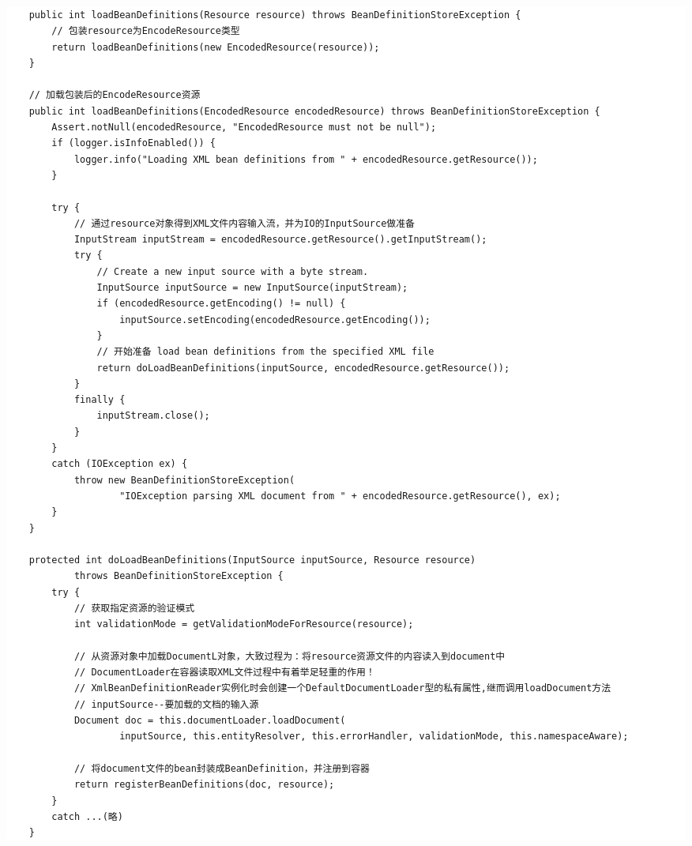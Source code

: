 

```
    public int loadBeanDefinitions(Resource resource) throws BeanDefinitionStoreException {
        // 包装resource为EncodeResource类型
        return loadBeanDefinitions(new EncodedResource(resource)); 
    }

    // 加载包装后的EncodeResource资源
    public int loadBeanDefinitions(EncodedResource encodedResource) throws BeanDefinitionStoreException {
        Assert.notNull(encodedResource, "EncodedResource must not be null");
        if (logger.isInfoEnabled()) {
            logger.info("Loading XML bean definitions from " + encodedResource.getResource());
        }

        try {
            // 通过resource对象得到XML文件内容输入流，并为IO的InputSource做准备
            InputStream inputStream = encodedResource.getResource().getInputStream();
            try {
                // Create a new input source with a byte stream.
                InputSource inputSource = new InputSource(inputStream);
                if (encodedResource.getEncoding() != null) {
                    inputSource.setEncoding(encodedResource.getEncoding());
                }
                // 开始准备 load bean definitions from the specified XML file
                return doLoadBeanDefinitions(inputSource, encodedResource.getResource());
            }
            finally {
                inputStream.close();
            }
        }
        catch (IOException ex) {
            throw new BeanDefinitionStoreException(
                    "IOException parsing XML document from " + encodedResource.getResource(), ex);
        }
    }

    protected int doLoadBeanDefinitions(InputSource inputSource, Resource resource)
            throws BeanDefinitionStoreException {
        try {
            // 获取指定资源的验证模式
            int validationMode = getValidationModeForResource(resource);

            // 从资源对象中加载DocumentL对象，大致过程为：将resource资源文件的内容读入到document中
            // DocumentLoader在容器读取XML文件过程中有着举足轻重的作用！
            // XmlBeanDefinitionReader实例化时会创建一个DefaultDocumentLoader型的私有属性,继而调用loadDocument方法
            // inputSource--要加载的文档的输入源
            Document doc = this.documentLoader.loadDocument(
                    inputSource, this.entityResolver, this.errorHandler, validationMode, this.namespaceAware);
            
            // 将document文件的bean封装成BeanDefinition，并注册到容器
            return registerBeanDefinitions(doc, resource);
        }
        catch ...(略)
    }
```
